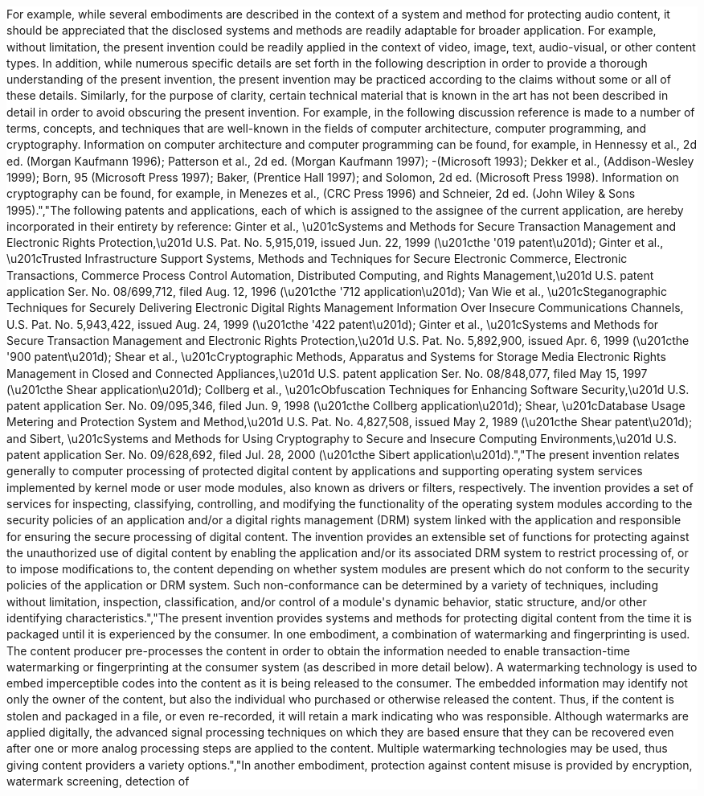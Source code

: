 For example, while several embodiments are described in the context of a system and method for protecting audio content, it should be appreciated that the disclosed systems and methods are readily adaptable for broader application. For example, without limitation, the present invention could be readily applied in the context of video, image, text, audio-visual, or other content types. In addition, while numerous specific details are set forth in the following description in order to provide a thorough understanding of the present invention, the present invention may be practiced according to the claims without some or all of these details. Similarly, for the purpose of clarity, certain technical material that is known in the art has not been described in detail in order to avoid obscuring the present invention. For example, in the following discussion reference is made to a number of terms, concepts, and techniques that are well-known in the fields of computer architecture, computer programming, and cryptography. Information on computer architecture and computer programming can be found, for example, in Hennessy et al., 2d ed. (Morgan Kaufmann 1996); Patterson et al., 2d ed. (Morgan Kaufmann 1997); -(Microsoft 1993); Dekker et al., (Addison-Wesley 1999); Born, 95 (Microsoft Press 1997); Baker, (Prentice Hall 1997); and Solomon, 2d ed. (Microsoft Press 1998). Information on cryptography can be found, for example, in Menezes et al., (CRC Press 1996) and Schneier, 2d ed. (John Wiley & Sons 1995).","The following patents and applications, each of which is assigned to the assignee of the current application, are hereby incorporated in their entirety by reference: Ginter et al., \u201cSystems and Methods for Secure Transaction Management and Electronic Rights Protection,\u201d U.S. Pat. No. 5,915,019, issued Jun. 22, 1999 (\u201cthe '019 patent\u201d); Ginter et al., \u201cTrusted Infrastructure Support Systems, Methods and Techniques for Secure Electronic Commerce, Electronic Transactions, Commerce Process Control Automation, Distributed Computing, and Rights Management,\u201d U.S. patent application Ser. No. 08\/699,712, filed Aug. 12, 1996 (\u201cthe '712 application\u201d); Van Wie et al., \u201cSteganographic Techniques for Securely Delivering Electronic Digital Rights Management Information Over Insecure Communications Channels, U.S. Pat. No. 5,943,422, issued Aug. 24, 1999 (\u201cthe '422 patent\u201d); Ginter et al., \u201cSystems and Methods for Secure Transaction Management and Electronic Rights Protection,\u201d U.S. Pat. No. 5,892,900, issued Apr. 6, 1999 (\u201cthe '900 patent\u201d); Shear et al., \u201cCryptographic Methods, Apparatus and Systems for Storage Media Electronic Rights Management in Closed and Connected Appliances,\u201d U.S. patent application Ser. No. 08\/848,077, filed May 15, 1997 (\u201cthe Shear application\u201d); Collberg et al., \u201cObfuscation Techniques for Enhancing Software Security,\u201d U.S. patent application Ser. No. 09\/095,346, filed Jun. 9, 1998 (\u201cthe Collberg application\u201d); Shear, \u201cDatabase Usage Metering and Protection System and Method,\u201d U.S. Pat. No. 4,827,508, issued May 2, 1989 (\u201cthe Shear patent\u201d); and Sibert, \u201cSystems and Methods for Using Cryptography to Secure and Insecure Computing Environments,\u201d U.S. patent application Ser. No. 09\/628,692, filed Jul. 28, 2000 (\u201cthe Sibert application\u201d).","The present invention relates generally to computer processing of protected digital content by applications and supporting operating system services implemented by kernel mode or user mode modules, also known as drivers or filters, respectively. The invention provides a set of services for inspecting, classifying, controlling, and modifying the functionality of the operating system modules according to the security policies of an application and\/or a digital rights management (DRM) system linked with the application and responsible for ensuring the secure processing of digital content. The invention provides an extensible set of functions for protecting against the unauthorized use of digital content by enabling the application and\/or its associated DRM system to restrict processing of, or to impose modifications to, the content depending on whether system modules are present which do not conform to the security policies of the application or DRM system. Such non-conformance can be determined by a variety of techniques, including without limitation, inspection, classification, and\/or control of a module's dynamic behavior, static structure, and\/or other identifying characteristics.","The present invention provides systems and methods for protecting digital content from the time it is packaged until it is experienced by the consumer. In one embodiment, a combination of watermarking and fingerprinting is used. The content producer pre-processes the content in order to obtain the information needed to enable transaction-time watermarking or fingerprinting at the consumer system (as described in more detail below). A watermarking technology is used to embed imperceptible codes into the content as it is being released to the consumer. The embedded information may identify not only the owner of the content, but also the individual who purchased or otherwise released the content. Thus, if the content is stolen and packaged in a file, or even re-recorded, it will retain a mark indicating who was responsible. Although watermarks are applied digitally, the advanced signal processing techniques on which they are based ensure that they can be recovered even after one or more analog processing steps are applied to the content. Multiple watermarking technologies may be used, thus giving content providers a variety options.","In another embodiment, protection against content misuse is provided by encryption, watermark screening, detection of